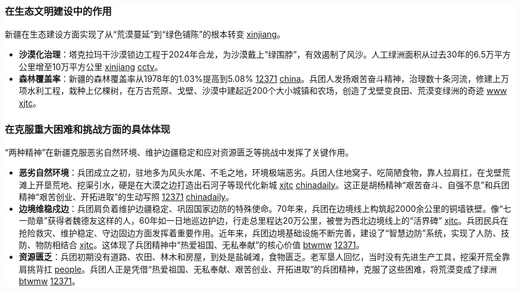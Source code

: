 ### 在生态文明建设中的作用
新疆在生态建设方面实现了从“荒漠蔓延”到“绿色铺陈”的根本转变 [xinjiang](https://vertexaisearch.cloud.google.com/grounding-api-redirect/AUZIYQHN5OvIYjhOthK6Xw4jRT5RkGYaqEH5upSqX5BQIrCqe-9hvxlKkgLutvThsHsnU2StGo0jbj1PBKDe7l3p8ZbHtETz7QzGdbRH3A8W41SrvhXnrM5HrEF3Ei-mwsU-MOAjLpWLKCWzQ0uOH2tucvEMz5NG9hDI5CSZOQAQpZnZzlRs9-V6o7JYz6BEMc6BbOqspQ==)。
*   **沙漠化治理**：塔克拉玛干沙漠锁边工程于2024年合龙，为沙漠戴上“绿围脖”，有效遏制了风沙。人工绿洲面积从过去30年的6.5万平方公里增至10万平方公里 [xinjiang](https://vertexaisearch.cloud.google.com/grounding-api-redirect/AUZIYQHN5OvIYjhOthK6Xw4jRT5RkGYaqEH5upSqX5BQIrCqe-9hvxlKkgLutvThsHsnU2StGo0jbj1PBKDe7l3p8ZbHtETz7QzGdbRH3A8W41SrvhXnrM5HrEF3Ei-mwsU-MOAjLpWLKCWzQ0uOH2tucvEMz5NG9hDI5CSZOQAQpZnZzlRs9-V6o7JYz6BEMc6BbOqspQ==) [cctv](https://vertexaisearch.cloud.google.com/grounding-api-redirect/AUZIYQGsmS4uV76Pw5sWL4xxNu0E7Zmlq_BnCTWqBCO2YmIkeTzLUKfE4eVSY69-rKgk5Tb71TcC8-QdRvX7KdVNGVw83bxpz_yD1MA22Afi8BxtqQfHzJdrfaPwLQjO6EhSfwJ5t45QNqQYahamRYcSMnfvU4tbAnGCNJ2Cjk6iLIvR)。
*   **森林覆盖率**：新疆的森林覆盖率从1978年的1.03%提高到5.08% [12371](https://vertexaisearch.cloud.google.com/grounding-api-redirect/AUZIYQF9kdwmleW8P63tokhcNoKLwGtQccMbtY3ExABn8ftP2VniJu0IoSlGocaGNnHodG51fmuB0DWtZbvaRCsrG-1IPiMWSZJb-9tmXSZAK6LtjYjFw0TS4y_6jzoRn-ldgUVYYu0yMNU09rDH-wjwJU8KJdIbEwk=) [china](https://vertexaisearch.cloud.google.com/grounding-api-redirect/AUZIYQG_WBUy_UW6UzJAF-Y5tQb-uBECEUj88vqJ54UvWj3dDDTkh4WabjCTUN5cLSIkFULO8gX5A3VjqPit4mB4kwOgGjGzxhEo3JTTarYS1umnrAG5-U-S5W_-O-Hv_akWp5YW17GsRMYiPRCZ30C2B5ww2n_OWNKUjV2k)。兵团人发扬艰苦奋斗精神，治理数十条河流，修建上万项水利工程，栽种上亿棵树，在万古荒原、戈壁、沙漠中建起近200个大小城镇和农场，创造了戈壁变良田、荒漠变绿洲的奇迹 [www](https://vertexaisearch.cloud.google.com/grounding-api-redirect/AUZIYQHw9OqM5XICiUfc0pCqqoSuwuY4i1ccsIl7cYuz6Ph0UrRdW8Epbuc7Tx_xxARvbsj3kU3sdzGNtBaFYc7PU3oIeQDpgcJWTNZ7fINRnwXYISsSnWL7A3sN-PkD7UL9luOVVpBAaZXtMSxde8iizolP-nHXxl3H) [xjtc](https://vertexaisearch.cloud.google.com/grounding-api-redirect/AUZIYQE20jcTZ0BGfb3VmUmz3DssHELsMBw7XPaS3L-658r1Do0wlcCH9SeG58sneVFV1pPfeRfYb1maPncBPmcM_5292UboFtXIrfsTe4cbfxVgmrSE7F4Xq88njsTuo3e8div9Pf8VaMw=)。

### 在克服重大困难和挑战方面的具体体现
“两种精神”在新疆克服恶劣自然环境、维护边疆稳定和应对资源匮乏等挑战中发挥了关键作用。
*   **恶劣自然环境**：兵团成立之初，驻地多为风头水尾、不毛之地，环境极端恶劣。兵团人住地窝子、吃简陋食物，靠人拉肩扛，在戈壁荒滩上开垦荒地、挖渠引水，硬是在大漠之边打造出石河子等现代化新城 [xjtc](https://vertexaisearch.cloud.google.com/grounding-api-redirect/AUZIYQE20jcTZ0BGfb3VmUmz3DssHELsMBw7XPaS3L-658r1Do0wlcCH9SeG58sneVFV1pPfeRfYb1maPncBPmcM_5292UboFtXIrfsTe4cbfxVgmrSE7F4Xq88njsTuo3e8div9Pf8VaMw=) [chinadaily](https://vertexaisearch.cloud.google.com/grounding-api-redirect/AUZIYQEfFZLNRpFvITq_H0VEGy1xRyU3CtN8phwKHsUFBd9EO1M3-4PXkkJd09OWTHuPG3xAgoBbo5xqbIJK-6h3vi0ysCsWheROmwjnW1GFmCPSUMT1t7L9Lq7icVsCRpwE-VkNFn0J7Fj1ZO591wqyTSyuWgZBJYcXF0qmXj4hhFTNZzSHJQ==)。这正是胡杨精神“艰苦奋斗、自强不息”和兵团精神“艰苦创业、开拓进取”的生动写照 [12371](https://vertexaisearch.cloud.google.com/grounding-api-redirect/AUZIYQEdVkzPM5MbaG5QTnjaP88gObQVHmTk74u7VMj_jPKhByW0dDZNe9hgBG8kezljMFE9UpTEZeqIXTHLRSHKBFQGbRFO-vM5U6TxNQaxi97wl8eg_s2qQnnbp36xAEr9CxilxC8Nec1n8lOhdDCTJ69XWjENdg==) [chinadaily](https://vertexaisearch.cloud.google.com/grounding-api-redirect/AUZIYQFQ5N3xV5ktu94jFsKfBq5_WkC1kK5_b137h-dHl7ow_S4lRcTTy3G0AQWcTg1shNMdPen8wbsAuN1hQ3W-L2m0K2-I0F-uiOo18Lp251TzTGNbzEaKCiJwzPoVStLRVMiXYx6ZFPbQJ94pygeyR46XAchp1lwgMkajwb2HuVGx1YXE8g==)。
*   **边境维稳戍边**：兵团肩负着维护边疆稳定、巩固国家边防的特殊使命。70年来，兵团在边境线上构筑起2000余公里的铜墙铁壁。像“七一勋章”获得者魏德友这样的人，60年如一日地巡边护边，行走总里程达20万公里，被誉为西北边境线上的“活界碑” [xjtc](https://vertexaisearch.cloud.google.com/grounding-api-redirect/AUZIYQE20jcTZ0BGfb3VmUmz3DssHELsMBw7XPaS3L-658r1Do0wlcCH9SeG58sneVFV1pPfeRfYb1maPncBPmcM_5292UboFtXIrfsTe4cbfxVgmrSE7F4Xq88njsTuo3e8div9Pf8VaMw=)。兵团民兵在抢险救灾、维护稳定、守边固边方面发挥着重要作用。近年来，兵团边境基础设施不断完善，建设了“智慧边防”系统，实现了人防、技防、物防相结合 [xjtc](https://vertexaisearch.cloud.google.com/grounding-api-redirect/AUZIYQE20jcTZ0BGfb3VmUmz3DssHELsMBw7XPaS3L-658r1Do0wlcCH9SeG58sneVFV1pPfeRfYb1maPncBPmcM_5292UboFtXIrfsTe4cbfxVgmrSE7F4Xq88njsTuo3e8div9Pf8VaMw=)。这体现了兵团精神中“热爱祖国、无私奉献”的核心价值 [btwmw](https://vertexaisearch.cloud.google.com/grounding-api-redirect/AUZIYQFD_-hFQaUWHqAsQw3t0JhiUNUOhnH1VjHQ2xtSN62g3nr0M3vcdcJWwadPCzYFvqXskWWccnnoPnS8aromPXBwF472UF7aS8UFKzJojoPhTX97rbaHjrJ4167-4kAi2Z6z5bU8eYdDtOonMDQ=) [12371](https://vertexaisearch.cloud.google.com/grounding-api-redirect/AUZIYQEdVkzPM5MbaG5QTnjaP88gObQVHmTk74u7VMj_jPKhByW0dDZNe9hgBG8kezljMFE9UpTEZeqIXTHLRSHKBFQGbRFO-vM5U6TxNQaxi97wl8eg_s2qQnnbp36xAEr9CxilxC8Nec1n8lOhdDCTJ69XWjENdg==)。
*   **资源匮乏**：兵团初期没有道路、农田、林木和房屋，到处是盐碱滩，食物匮乏。老军垦人回忆，当时没有先进生产工具，挖渠开荒全靠肩挑背扛 [people](https://vertexaisearch.cloud.google.com/grounding-api-redirect/AUZIYQH6dJRQvCztUvaRBlLDPJRQHRoPzuOC93NkANI0PNAX816YxJAmbXfQUGOl-cggHaRTyH0PtRwfBtigg0NmnK7Zsdtl1IOOAjmlWUHaUB-bxJEdIbugjr4-k9n9JNCY3jO7sSazA0grUvGYIvAoEl5c734yYuE=)。兵团人正是凭借“热爱祖国、无私奉献、艰苦创业、开拓进取”的兵团精神，克服了这些困难，将荒漠变成了绿洲 [btwmw](https://vertexaisearch.google.com/id/0-6) [12371](https://vertexaisearch.cloud.google.com/grounding-api-redirect/AUZIYQEdVkzPM5MbaG5QTnjaP88gObQVHmTk74u7VMj_jPKhByW0dDZNe9hgBG8kezljMFE9UpTEZeqIXTHLRSHKBFQGbRFO-vM5U6TxNQaxi97wl8eg_s2qQnnbp36xAEr9CxilxC8Nec1n8lOhdDCTJ69XWjENdg==)。
